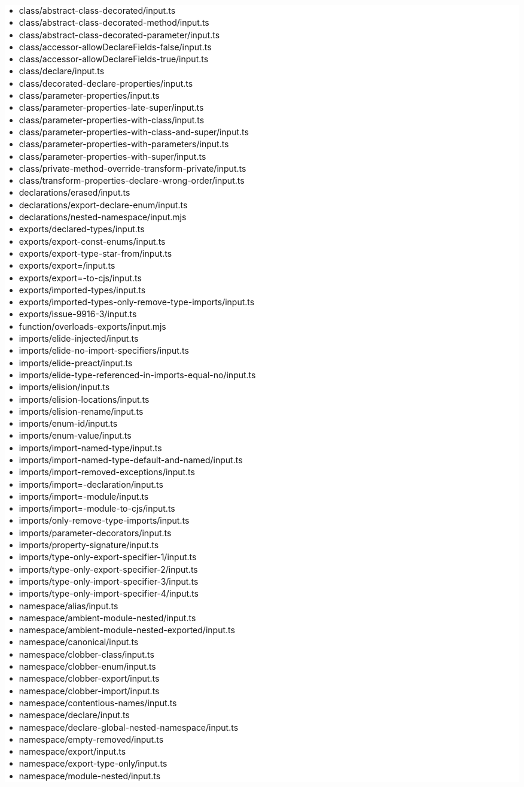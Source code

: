 - class/abstract-class-decorated/input.ts
- class/abstract-class-decorated-method/input.ts
- class/abstract-class-decorated-parameter/input.ts
- class/accessor-allowDeclareFields-false/input.ts
- class/accessor-allowDeclareFields-true/input.ts
- class/declare/input.ts
- class/decorated-declare-properties/input.ts
- class/parameter-properties/input.ts
- class/parameter-properties-late-super/input.ts
- class/parameter-properties-with-class/input.ts
- class/parameter-properties-with-class-and-super/input.ts
- class/parameter-properties-with-parameters/input.ts
- class/parameter-properties-with-super/input.ts
- class/private-method-override-transform-private/input.ts
- class/transform-properties-declare-wrong-order/input.ts
- declarations/erased/input.ts
- declarations/export-declare-enum/input.ts
- declarations/nested-namespace/input.mjs
- exports/declared-types/input.ts
- exports/export-const-enums/input.ts
- exports/export-type-star-from/input.ts
- exports/export=/input.ts
- exports/export=-to-cjs/input.ts
- exports/imported-types/input.ts
- exports/imported-types-only-remove-type-imports/input.ts
- exports/issue-9916-3/input.ts
- function/overloads-exports/input.mjs
- imports/elide-injected/input.ts
- imports/elide-no-import-specifiers/input.ts
- imports/elide-preact/input.ts
- imports/elide-type-referenced-in-imports-equal-no/input.ts
- imports/elision/input.ts
- imports/elision-locations/input.ts
- imports/elision-rename/input.ts
- imports/enum-id/input.ts
- imports/enum-value/input.ts
- imports/import-named-type/input.ts
- imports/import-named-type-default-and-named/input.ts
- imports/import-removed-exceptions/input.ts
- imports/import=-declaration/input.ts
- imports/import=-module/input.ts
- imports/import=-module-to-cjs/input.ts
- imports/only-remove-type-imports/input.ts
- imports/parameter-decorators/input.ts
- imports/property-signature/input.ts
- imports/type-only-export-specifier-1/input.ts
- imports/type-only-export-specifier-2/input.ts
- imports/type-only-import-specifier-3/input.ts
- imports/type-only-import-specifier-4/input.ts
- namespace/alias/input.ts
- namespace/ambient-module-nested/input.ts
- namespace/ambient-module-nested-exported/input.ts
- namespace/canonical/input.ts
- namespace/clobber-class/input.ts
- namespace/clobber-enum/input.ts
- namespace/clobber-export/input.ts
- namespace/clobber-import/input.ts
- namespace/contentious-names/input.ts
- namespace/declare/input.ts
- namespace/declare-global-nested-namespace/input.ts
- namespace/empty-removed/input.ts
- namespace/export/input.ts
- namespace/export-type-only/input.ts
- namespace/module-nested/input.ts